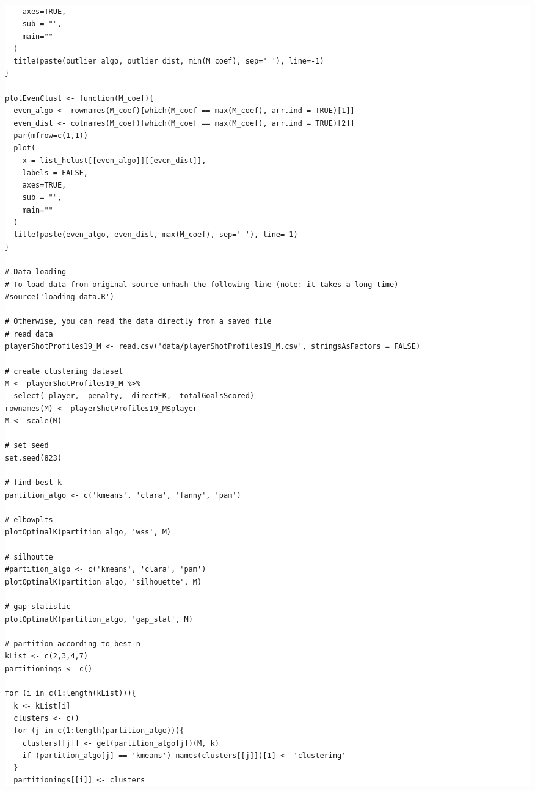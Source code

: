 ```
    axes=TRUE,
    sub = "",
    main=""
  )
  title(paste(outlier_algo, outlier_dist, min(M_coef), sep=' '), line=-1)
}

plotEvenClust <- function(M_coef){
  even_algo <- rownames(M_coef)[which(M_coef == max(M_coef), arr.ind = TRUE)[1]]
  even_dist <- colnames(M_coef)[which(M_coef == max(M_coef), arr.ind = TRUE)[2]]
  par(mfrow=c(1,1))
  plot(
    x = list_hclust[[even_algo]][[even_dist]],
    labels = FALSE,
    axes=TRUE,
    sub = "",
    main=""
  )
  title(paste(even_algo, even_dist, max(M_coef), sep=' '), line=-1)
}

# Data loading
# To load data from original source unhash the following line (note: it takes a long time)
#source('loading_data.R')

# Otherwise, you can read the data directly from a saved file
# read data
playerShotProfiles19_M <- read.csv('data/playerShotProfiles19_M.csv', stringsAsFactors = FALSE)

# create clustering dataset
M <- playerShotProfiles19_M %>%
  select(-player, -penalty, -directFK, -totalGoalsScored)
rownames(M) <- playerShotProfiles19_M$player
M <- scale(M)

# set seed
set.seed(823)

# find best k
partition_algo <- c('kmeans', 'clara', 'fanny', 'pam')

# elbowplts
plotOptimalK(partition_algo, 'wss', M)

# silhoutte
#partition_algo <- c('kmeans', 'clara', 'pam')
plotOptimalK(partition_algo, 'silhouette', M)

# gap statistic
plotOptimalK(partition_algo, 'gap_stat', M)

# partition according to best n
kList <- c(2,3,4,7)
partitionings <- c()

for (i in c(1:length(kList))){
  k <- kList[i]
  clusters <- c()
  for (j in c(1:length(partition_algo))){
    clusters[[j]] <- get(partition_algo[j])(M, k)
    if (partition_algo[j] == 'kmeans') names(clusters[[j]])[1] <- 'clustering'
  }
  partitionings[[i]] <- clusters
```